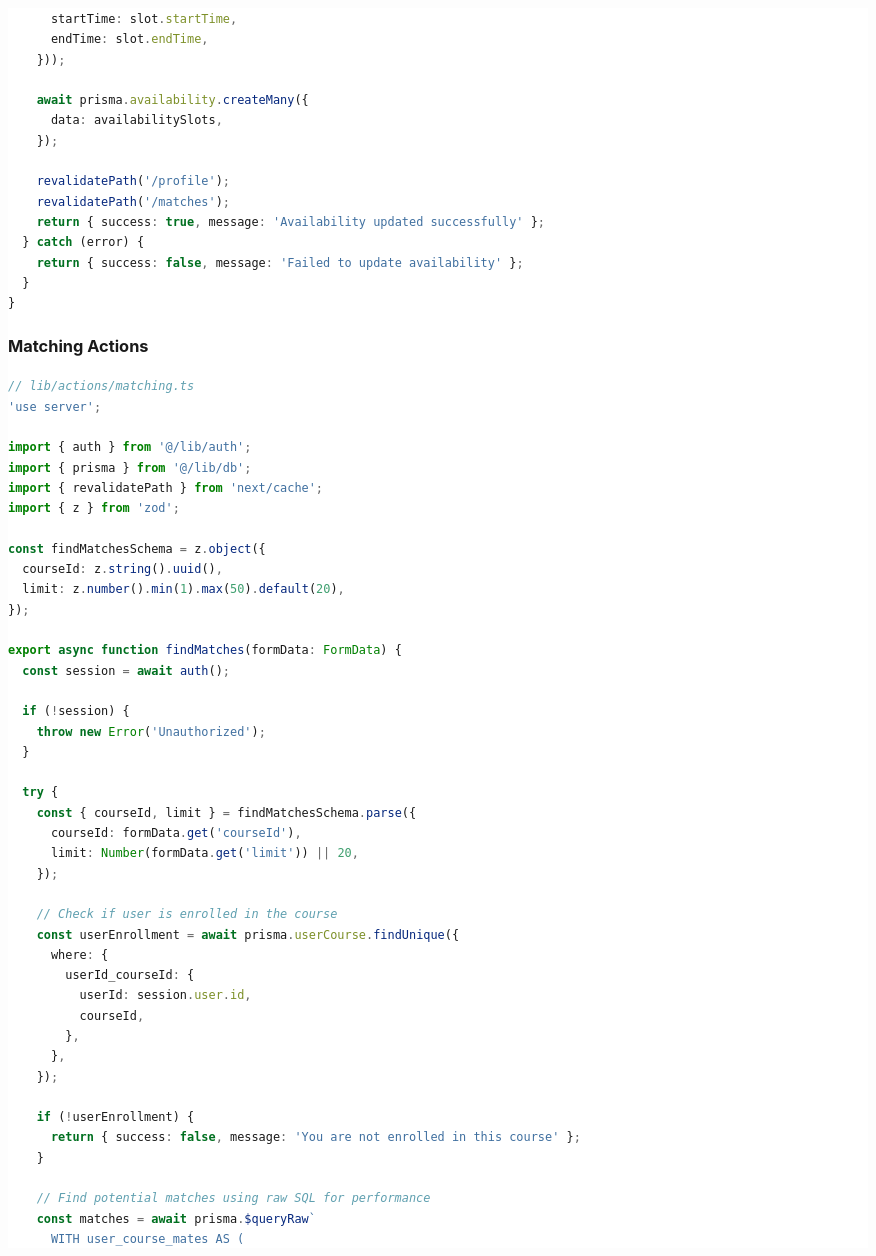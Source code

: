 ```typescript
      startTime: slot.startTime,
      endTime: slot.endTime,
    }));

    await prisma.availability.createMany({
      data: availabilitySlots,
    });

    revalidatePath('/profile');
    revalidatePath('/matches');
    return { success: true, message: 'Availability updated successfully' };
  } catch (error) {
    return { success: false, message: 'Failed to update availability' };
  }
}
```

### Matching Actions

```typescript
// lib/actions/matching.ts
'use server';

import { auth } from '@/lib/auth';
import { prisma } from '@/lib/db';
import { revalidatePath } from 'next/cache';
import { z } from 'zod';

const findMatchesSchema = z.object({
  courseId: z.string().uuid(),
  limit: z.number().min(1).max(50).default(20),
});

export async function findMatches(formData: FormData) {
  const session = await auth();

  if (!session) {
    throw new Error('Unauthorized');
  }

  try {
    const { courseId, limit } = findMatchesSchema.parse({
      courseId: formData.get('courseId'),
      limit: Number(formData.get('limit')) || 20,
    });

    // Check if user is enrolled in the course
    const userEnrollment = await prisma.userCourse.findUnique({
      where: {
        userId_courseId: {
          userId: session.user.id,
          courseId,
        },
      },
    });

    if (!userEnrollment) {
      return { success: false, message: 'You are not enrolled in this course' };
    }

    // Find potential matches using raw SQL for performance
    const matches = await prisma.$queryRaw`
      WITH user_course_mates AS (
```